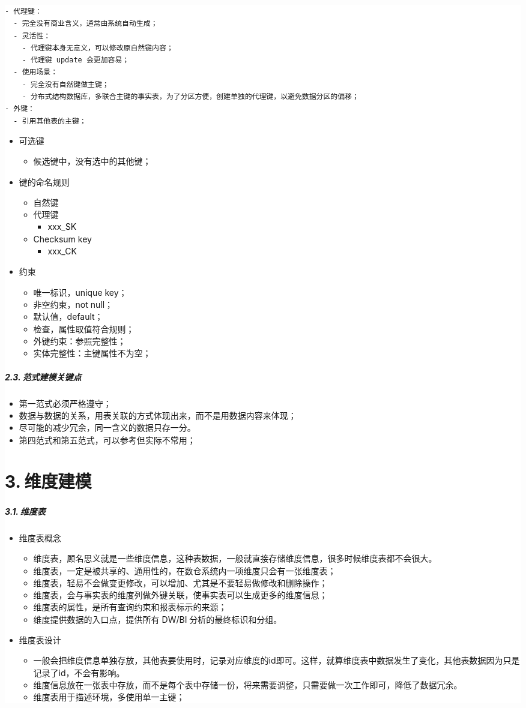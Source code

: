     - 代理键：
      - 完全没有商业含义，通常由系统自动生成；
      - 灵活性：
        - 代理键本身无意义，可以修改原自然键内容；
        - 代理键 update 会更加容易；
      - 使用场景：
        - 完全没有自然键做主键；
        - 分布式结构数据库，多联合主键的事实表，为了分区方便，创建单独的代理键，以避免数据分区的偏移；
    - 外键：
      - 引用其他表的主键；

  - 可选键

    - 候选键中，没有选中的其他键；

  - 键的命名规则

    - 自然键
    - 代理键
      - xxx_SK
    - Checksum key
      - xxx_CK

- 约束

  - 唯一标识，unique key；
  - 非空约束，not null；
  - 默认值，default；
  - 检查，属性取值符合规则；
  - 外键约束：参照完整性；
  - 实体完整性：主键属性不为空；

##### 2.3. 范式建模关键点

- 第一范式必须严格遵守；
- 数据与数据的关系，用表关联的方式体现出来，而不是用数据内容来体现；
- 尽可能的减少冗余，同一含义的数据只存一分。
- 第四范式和第五范式，可以参考但实际不常用；

# 3. 维度建模

##### 3.1. 维度表

- 维度表概念
  - 维度表，顾名思义就是一些维度信息，这种表数据，一般就直接存储维度信息，很多时候维度表都不会很大。
  - 维度表，一定是被共享的、通用性的，在数仓系统内一项维度只会有一张维度表；
  - 维度表，轻易不会做变更修改，可以增加、尤其是不要轻易做修改和删除操作；
  - 维度表，会与事实表的维度列做外键关联，使事实表可以生成更多的维度信息；
  - 维度表的属性，是所有查询约束和报表标示的来源；
  - 维度提供数据的入口点，提供所有 DW/BI 分析的最终标识和分组。

- 维度表设计
  - 一般会把维度信息单独存放，其他表要使用时，记录对应维度的id即可。这样，就算维度表中数据发生了变化，其他表数据因为只是记录了id，不会有影响。
  - 维度信息放在一张表中存放，而不是每个表中存储一份，将来需要调整，只需要做一次工作即可，降低了数据冗余。
  - 维度表用于描述环境，多使用单一主键；
  